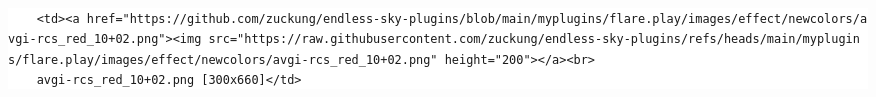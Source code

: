 		<td><a href="https://github.com/zuckung/endless-sky-plugins/blob/main/myplugins/flare.play/images/effect/newcolors/avgi-rcs_red_10+02.png"><img src="https://raw.githubusercontent.com/zuckung/endless-sky-plugins/refs/heads/main/myplugins/flare.play/images/effect/newcolors/avgi-rcs_red_10+02.png" height="200"></a><br>
		avgi-rcs_red_10+02.png [300x660]</td>